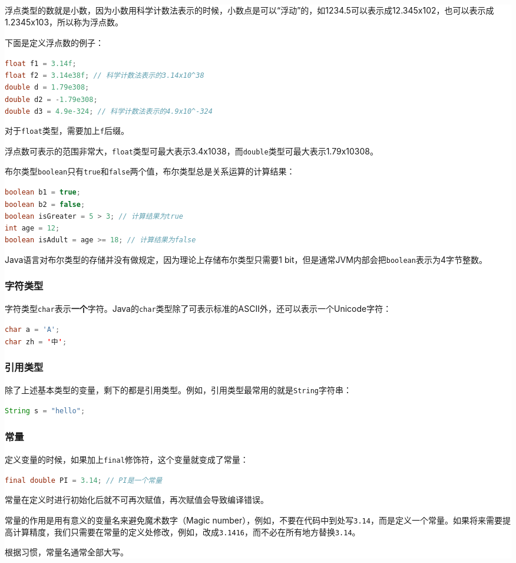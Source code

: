 浮点类型的数就是小数，因为小数用科学计数法表示的时候，小数点是可以“浮动”的，如1234.5可以表示成12.345x102，也可以表示成1.2345x103，所以称为浮点数。

下面是定义浮点数的例子：

```java
float f1 = 3.14f;
float f2 = 3.14e38f; // 科学计数法表示的3.14x10^38
double d = 1.79e308;
double d2 = -1.79e308;
double d3 = 4.9e-324; // 科学计数法表示的4.9x10^-324
```

对于`float`类型，需要加上`f`后缀。

浮点数可表示的范围非常大，`float`类型可最大表示3.4x1038，而`double`类型可最大表示1.79x10308。

布尔类型`boolean`只有`true`和`false`两个值，布尔类型总是关系运算的计算结果：

```java
boolean b1 = true;
boolean b2 = false;
boolean isGreater = 5 > 3; // 计算结果为true
int age = 12;
boolean isAdult = age >= 18; // 计算结果为false
```

Java语言对布尔类型的存储并没有做规定，因为理论上存储布尔类型只需要1 bit，但是通常JVM内部会把`boolean`表示为4字节整数。

### 字符类型

字符类型`char`表示**一个**字符。Java的`char`类型除了可表示标准的ASCII外，还可以表示一个Unicode字符：

```java
char a = 'A';
char zh = '中';
```

### 引用类型

除了上述基本类型的变量，剩下的都是引用类型。例如，引用类型最常用的就是`String`字符串：

```java
String s = "hello";
```

### 常量

定义变量的时候，如果加上`final`修饰符，这个变量就变成了常量：

```java
final double PI = 3.14; // PI是一个常量
```

常量在定义时进行初始化后就不可再次赋值，再次赋值会导致编译错误。

常量的作用是用有意义的变量名来避免魔术数字（Magic number），例如，不要在代码中到处写`3.14`，而是定义一个常量。如果将来需要提高计算精度，我们只需要在常量的定义处修改，例如，改成`3.1416`，而不必在所有地方替换`3.14`。

根据习惯，常量名通常全部大写。
